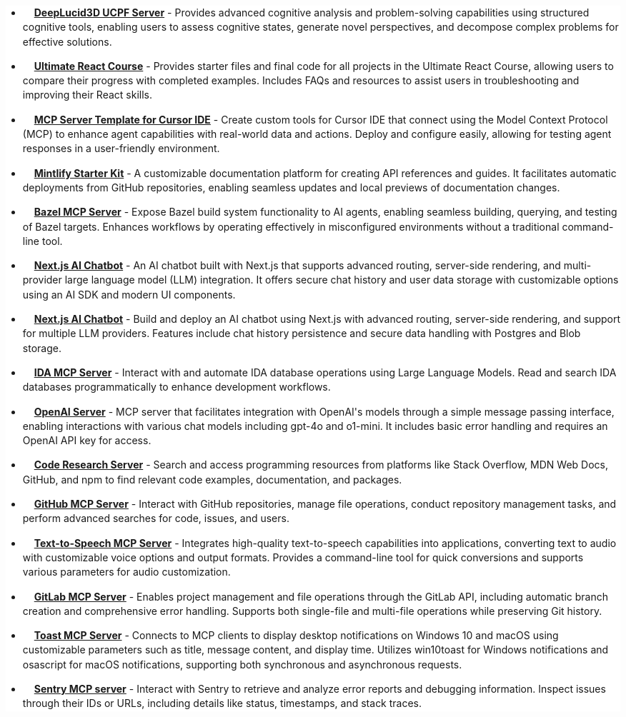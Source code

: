 - <img src="https://github.com/MushroomFleet.png?size=120" width="12px" height="12px" /> **[DeepLucid3D UCPF Server](https://github.com/MushroomFleet/DeepLucid3D-MCP)** - Provides advanced cognitive analysis and problem-solving capabilities using structured cognitive tools, enabling users to assess cognitive states, generate novel perspectives, and decompose complex problems for effective solutions.

- <img src="https://github.com/mususi.png?size=120" width="12px" height="12px" /> **[Ultimate React Course](https://github.com/mususi/ultimate-react-course)** - Provides starter files and final code for all projects in the Ultimate React Course, allowing users to compare their progress with completed examples. Includes FAQs and resources to assist users in troubleshooting and improving their React skills.

- <img src="https://github.com/MyBlockcities.png?size=120" width="12px" height="12px" /> **[MCP Server Template for Cursor IDE](https://github.com/MyBlockcities/mcp-server-heroku)** - Create custom tools for Cursor IDE that connect using the Model Context Protocol (MCP) to enhance agent capabilities with real-world data and actions. Deploy and configure easily, allowing for testing agent responses in a user-friendly environment.

- <img src="https://github.com/mybytecode.png?size=120" width="12px" height="12px" /> **[Mintlify Starter Kit](https://github.com/mybytecode/mintlify-docs)** - A customizable documentation platform for creating API references and guides. It facilitates automatic deployments from GitHub repositories, enabling seamless updates and local previews of documentation changes.

- <img src="https://github.com/nacgarg.png?size=120" width="12px" height="12px" /> **[Bazel MCP Server](https://github.com/nacgarg/bazel-mcp-server)** - Expose Bazel build system functionality to AI agents, enabling seamless building, querying, and testing of Bazel targets. Enhances workflows by operating effectively in misconfigured environments without a traditional command-line tool.

- <img src="https://github.com/null.png?size=120" width="12px" height="12px" /> **[Next.js AI Chatbot](https://github.com/nanameru/ai-chat-pitatto)** - An AI chatbot built with Next.js that supports advanced routing, server-side rendering, and multi-provider large language model (LLM) integration. It offers secure chat history and user data storage with customizable options using an AI SDK and modern UI components.

- <img src="https://github.com/null.png?size=120" width="12px" height="12px" /> **[Next.js AI Chatbot](https://github.com/nanameru/ai-chat-pitatto)** - Build and deploy an AI chatbot using Next.js with advanced routing, server-side rendering, and support for multiple LLM providers. Features include chat history persistence and secure data handling with Postgres and Blob storage.

- <img src="https://github.com/MxIris-Reverse-Engineering.png?size=120" width="12px" height="12px" /> **[IDA MCP Server](https://github.com/MxIris-Reverse-Engineering/ida-mcp-server)** - Interact with and automate IDA database operations using Large Language Models. Read and search IDA databases programmatically to enhance development workflows.

- <img src="https://github.com/mzxrai.png?size=120" width="12px" height="12px" /> **[OpenAI Server](https://github.com/mzxrai/mcp-openai)** - MCP server that facilitates integration with OpenAI's models through a simple message passing interface, enabling interactions with various chat models including gpt-4o and o1-mini. It includes basic error handling and requires an OpenAI API key for access.

- <img src="https://github.com/nahmanmate.png?size=120" width="12px" height="12px" /> **[Code Research Server](https://github.com/nahmanmate/code-research-mcp-server)** - Search and access programming resources from platforms like Stack Overflow, MDN Web Docs, GitHub, and npm to find relevant code examples, documentation, and packages.

- <img src="https://github.com/modelcontextprotocol.png?size=120" width="12px" height="12px" /> **[GitHub MCP Server](https://github.com/modelcontextprotocol/servers)** - Interact with GitHub repositories, manage file operations, conduct repository management tasks, and perform advanced searches for code, issues, and users.

- <img src="https://github.com/nakamurau1.png?size=120" width="12px" height="12px" /> **[Text-to-Speech MCP Server](https://github.com/nakamurau1/tts-mcp)** - Integrates high-quality text-to-speech capabilities into applications, converting text to audio with customizable voice options and output formats. Provides a command-line tool for quick conversions and supports various parameters for audio customization.

- <img src="https://github.com/modelcontextprotocol.png?size=120" width="12px" height="12px" /> **[GitLab MCP Server](https://github.com/modelcontextprotocol/servers)** - Enables project management and file operations through the GitLab API, including automatic branch creation and comprehensive error handling. Supports both single-file and multi-file operations while preserving Git history.

- <img src="https://github.com/naru-sensei.png?size=120" width="12px" height="12px" /> **[Toast MCP Server](https://github.com/naru-sensei/-toast-mcp-server)** - Connects to MCP clients to display desktop notifications on Windows 10 and macOS using customizable parameters such as title, message content, and display time. Utilizes win10toast for Windows notifications and osascript for macOS notifications, supporting both synchronous and asynchronous requests.

- <img src="https://github.com/modelcontextprotocol.png?size=120" width="12px" height="12px" /> **[Sentry MCP server](https://github.com/modelcontextprotocol/servers)** - Interact with Sentry to retrieve and analyze error reports and debugging information. Inspect issues through their IDs or URLs, including details like status, timestamps, and stack traces.
